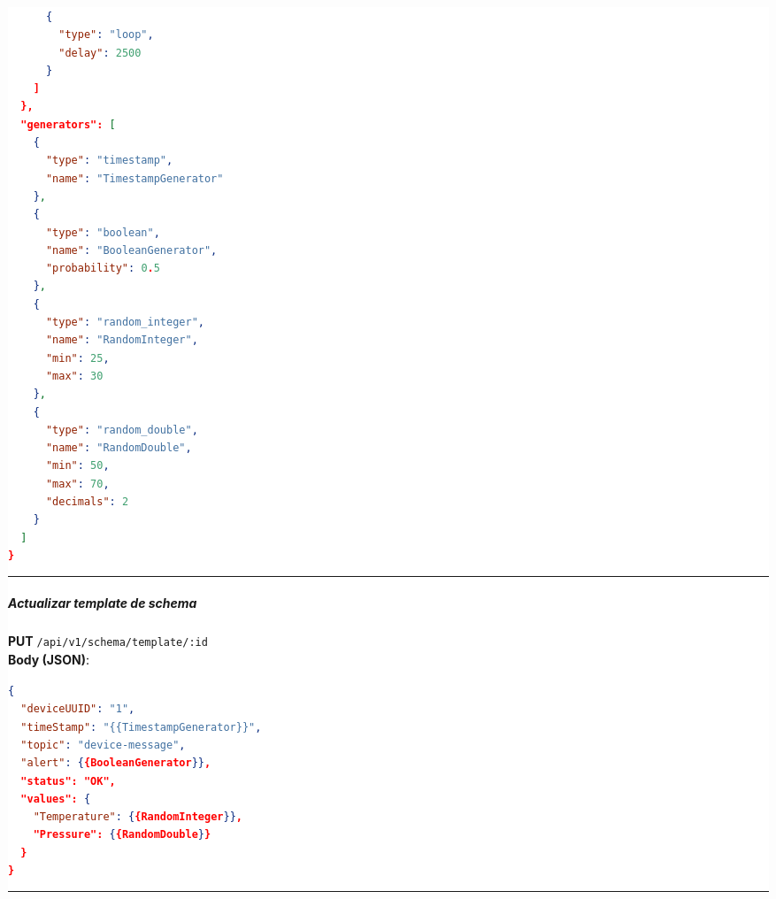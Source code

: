 ```json
      {
        "type": "loop",
        "delay": 2500
      }
    ]
  },
  "generators": [
    {
      "type": "timestamp",
      "name": "TimestampGenerator"
    },
    {
      "type": "boolean",
      "name": "BooleanGenerator",
      "probability": 0.5
    },
    {
      "type": "random_integer",
      "name": "RandomInteger",
      "min": 25,
      "max": 30
    },
    {
      "type": "random_double",
      "name": "RandomDouble",
      "min": 50,
      "max": 70,
      "decimals": 2
    }
  ]
}
```

---

##### Actualizar template de schema  
**PUT** `/api/v1/schema/template/:id`  
**Body (JSON)**:
```json
{
  "deviceUUID": "1",
  "timeStamp": "{{TimestampGenerator}}",
  "topic": "device-message",
  "alert": {{BooleanGenerator}},
  "status": "OK",
  "values": {
    "Temperature": {{RandomInteger}},
    "Pressure": {{RandomDouble}}
  }
}
```

---